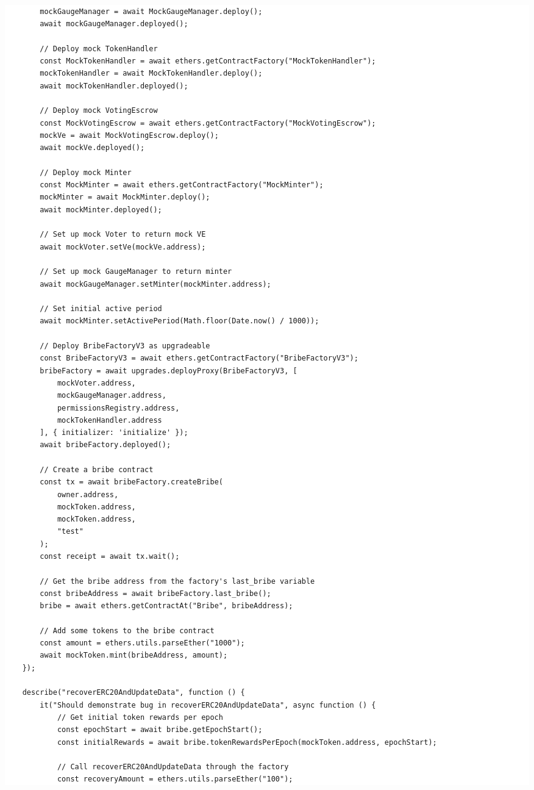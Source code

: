 ```
        mockGaugeManager = await MockGaugeManager.deploy();
        await mockGaugeManager.deployed();

        // Deploy mock TokenHandler
        const MockTokenHandler = await ethers.getContractFactory("MockTokenHandler");
        mockTokenHandler = await MockTokenHandler.deploy();
        await mockTokenHandler.deployed();

        // Deploy mock VotingEscrow
        const MockVotingEscrow = await ethers.getContractFactory("MockVotingEscrow");
        mockVe = await MockVotingEscrow.deploy();
        await mockVe.deployed();

        // Deploy mock Minter
        const MockMinter = await ethers.getContractFactory("MockMinter");
        mockMinter = await MockMinter.deploy();
        await mockMinter.deployed();

        // Set up mock Voter to return mock VE
        await mockVoter.setVe(mockVe.address);

        // Set up mock GaugeManager to return minter
        await mockGaugeManager.setMinter(mockMinter.address);

        // Set initial active period
        await mockMinter.setActivePeriod(Math.floor(Date.now() / 1000));

        // Deploy BribeFactoryV3 as upgradeable
        const BribeFactoryV3 = await ethers.getContractFactory("BribeFactoryV3");
        bribeFactory = await upgrades.deployProxy(BribeFactoryV3, [
            mockVoter.address,
            mockGaugeManager.address,
            permissionsRegistry.address,
            mockTokenHandler.address
        ], { initializer: 'initialize' });
        await bribeFactory.deployed();

        // Create a bribe contract
        const tx = await bribeFactory.createBribe(
            owner.address,
            mockToken.address,
            mockToken.address,
            "test"
        );
        const receipt = await tx.wait();

        // Get the bribe address from the factory's last_bribe variable
        const bribeAddress = await bribeFactory.last_bribe();
        bribe = await ethers.getContractAt("Bribe", bribeAddress);

        // Add some tokens to the bribe contract
        const amount = ethers.utils.parseEther("1000");
        await mockToken.mint(bribeAddress, amount);
    });

    describe("recoverERC20AndUpdateData", function () {
        it("Should demonstrate bug in recoverERC20AndUpdateData", async function () {
            // Get initial token rewards per epoch
            const epochStart = await bribe.getEpochStart();
            const initialRewards = await bribe.tokenRewardsPerEpoch(mockToken.address, epochStart);

            // Call recoverERC20AndUpdateData through the factory
            const recoveryAmount = ethers.utils.parseEther("100");
```